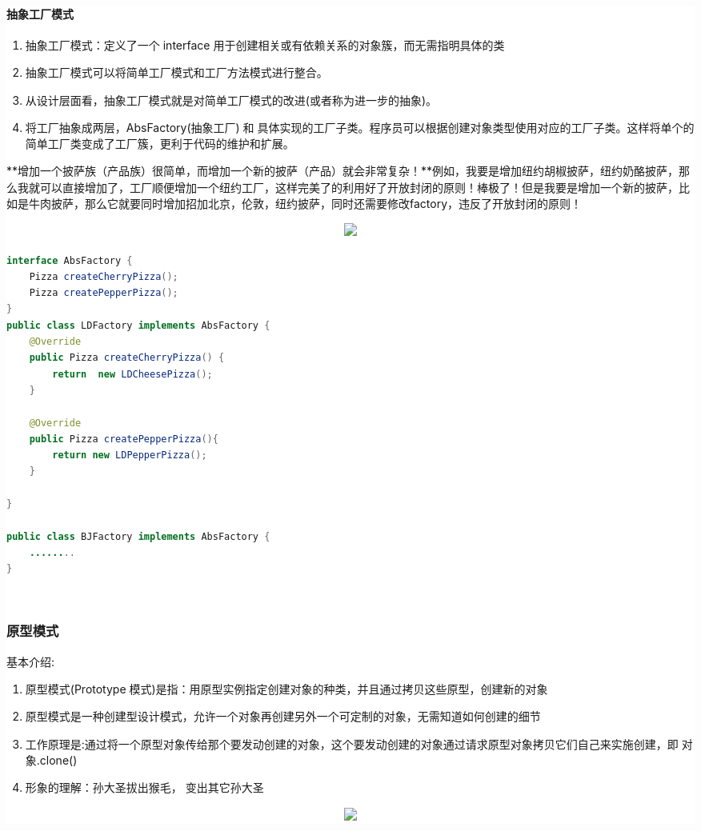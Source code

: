 

#### 抽象工厂模式

1. 抽象工厂模式：定义了一个 interface 用于创建相关或有依赖关系的对象簇，而无需指明具体的类

2. 抽象工厂模式可以将简单工厂模式和工厂方法模式进行整合。

3. 从设计层面看，抽象工厂模式就是对简单工厂模式的改进(或者称为进一步的抽象)。

4. 将工厂抽象成两层，AbsFactory(抽象工厂) 和 具体实现的工厂子类。程序员可以根据创建对象类型使用对应的工厂子类。这样将单个的简单工厂类变成了工厂簇，更利于代码的维护和扩展。

**增加一个披萨族（产品族）很简单，而增加一个新的披萨（产品）就会非常复杂！**例如，我要是增加纽约胡椒披萨，纽约奶酪披萨，那么我就可以直接增加了，工厂顺便增加一个纽约工厂，这样完美了的利用好了开放封闭的原则！棒极了！但是我要是增加一个新的披萨，比如是牛肉披萨，那么它就要同时增加招加北京，伦敦，纽约披萨，同时还需要修改factory，违反了开放封闭的原则！

<center><img src="https://img-blog.csdnimg.cn/20210203153832110.png" /></center>

```java
interface AbsFactory {
    Pizza createCherryPizza();
    Pizza createPepperPizza();
}
public class LDFactory implements AbsFactory {
    @Override
    public Pizza createCherryPizza() {
        return  new LDCheesePizza();
    }

    @Override
    public Pizza createPepperPizza(){
        return new LDPepperPizza();
    }

}

public class BJFactory implements AbsFactory {
    ........
}
```

<br/>



### 原型模式

基本介绍:

1. 原型模式(Prototype 模式)是指：用原型实例指定创建对象的种类，并且通过拷贝这些原型，创建新的对象

2.  原型模式是一种创建型设计模式，允许一个对象再创建另外一个可定制的对象，无需知道如何创建的细节

3. 工作原理是:通过将一个原型对象传给那个要发动创建的对象，这个要发动创建的对象通过请求原型对象拷贝它们自己来实施创建，即 对象.clone()

4. 形象的理解：孙大圣拔出猴毛， 变出其它孙大圣

<center><img src="https://img-blog.csdnimg.cn/20210203153857876.png" /></center>

